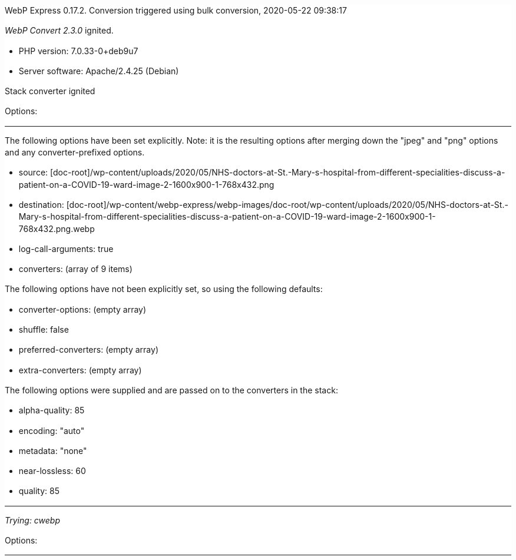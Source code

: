 WebP Express 0.17.2. Conversion triggered using bulk conversion, 2020-05-22 09:38:17


*WebP Convert 2.3.0*  ignited.

- PHP version: 7.0.33-0+deb9u7

- Server software: Apache/2.4.25 (Debian)


Stack converter ignited


Options:

------------

The following options have been set explicitly. Note: it is the resulting options after merging down the "jpeg" and "png" options and any converter-prefixed options.

- source: [doc-root]/wp-content/uploads/2020/05/NHS-doctors-at-St.-Mary-s-hospital-from-different-specialities-discuss-a-patient-on-a-COVID-19-ward-image-2-1600x900-1-768x432.png

- destination: [doc-root]/wp-content/webp-express/webp-images/doc-root/wp-content/uploads/2020/05/NHS-doctors-at-St.-Mary-s-hospital-from-different-specialities-discuss-a-patient-on-a-COVID-19-ward-image-2-1600x900-1-768x432.png.webp

- log-call-arguments: true

- converters: (array of 9 items)


The following options have not been explicitly set, so using the following defaults:

- converter-options: (empty array)

- shuffle: false

- preferred-converters: (empty array)

- extra-converters: (empty array)


The following options were supplied and are passed on to the converters in the stack:

- alpha-quality: 85

- encoding: "auto"

- metadata: "none"

- near-lossless: 60

- quality: 85

------------



*Trying: cwebp* 


Options:

------------
